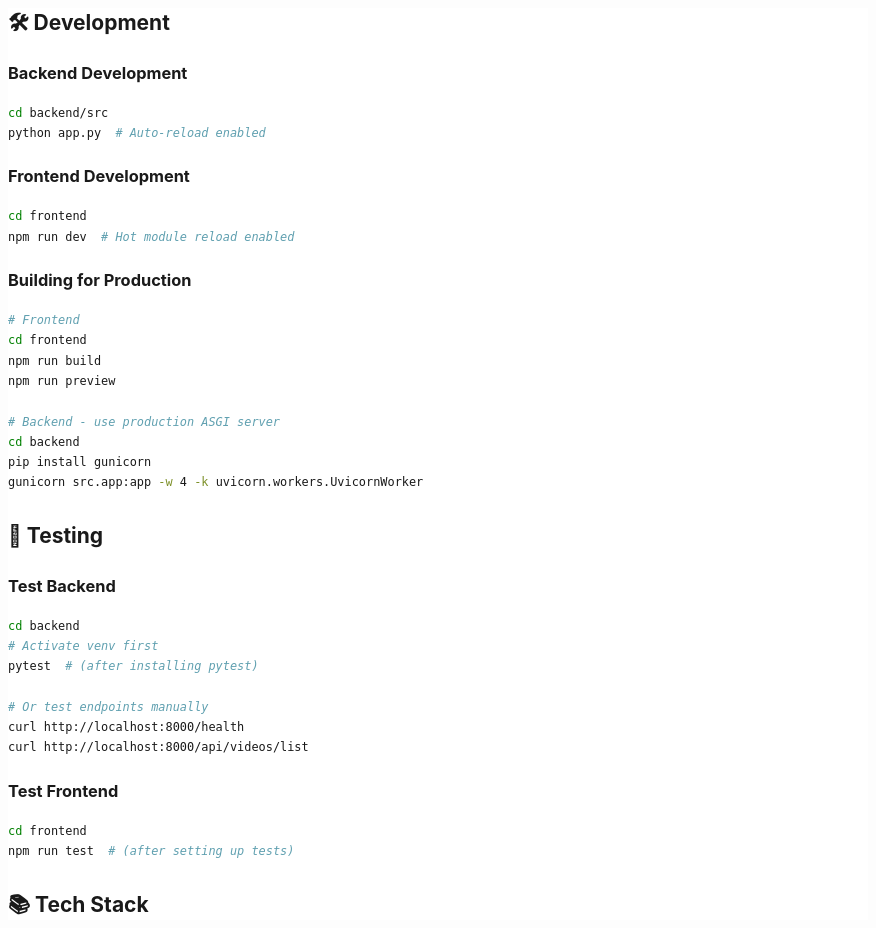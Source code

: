## 🛠️ Development

### Backend Development

```bash
cd backend/src
python app.py  # Auto-reload enabled
```

### Frontend Development

```bash
cd frontend
npm run dev  # Hot module reload enabled
```

### Building for Production

```bash
# Frontend
cd frontend
npm run build
npm run preview

# Backend - use production ASGI server
cd backend
pip install gunicorn
gunicorn src.app:app -w 4 -k uvicorn.workers.UvicornWorker
```

## 🧪 Testing

### Test Backend

```bash
cd backend
# Activate venv first
pytest  # (after installing pytest)

# Or test endpoints manually
curl http://localhost:8000/health
curl http://localhost:8000/api/videos/list
```

### Test Frontend

```bash
cd frontend
npm run test  # (after setting up tests)
```

## 📚 Tech Stack
